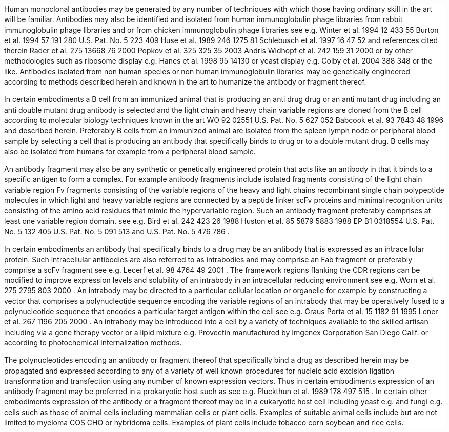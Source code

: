 Human monoclonal antibodies may be generated by any number of techniques with which those having ordinary skill in the art will be familiar. Antibodies may also be identified and isolated from human immunoglobulin phage libraries from rabbit immunoglobulin phage libraries and or from chicken immunoglobulin phage libraries see e.g. Winter et al. 1994 12 433 55 Burton et al. 1994 57 191 280 U.S. Pat. No. 5 223 409 Huse et al. 1989 246 1275 81 Schlebusch et al. 1997 16 47 52 and references cited therein Rader et al. 275 13668 76 2000 Popkov et al. 325 325 35 2003 Andris Widhopf et al. 242 159 31 2000 or by other methodologies such as ribosome display e.g. Hanes et al. 1998 95 14130 or yeast display e.g. Colby et al. 2004 388 348 or the like. Antibodies isolated from non human species or non human immunoglobulin libraries may be genetically engineered according to methods described herein and known in the art to humanize the antibody or fragment thereof.

In certain embodiments a B cell from an immunized animal that is producing an anti drug drug or an anti mutant drug including an anti double mutant drug antibody is selected and the light chain and heavy chain variable regions are cloned from the B cell according to molecular biology techniques known in the art WO 92 02551 U.S. Pat. No. 5 627 052 Babcook et al. 93 7843 48 1996 and described herein. Preferably B cells from an immunized animal are isolated from the spleen lymph node or peripheral blood sample by selecting a cell that is producing an antibody that specifically binds to drug or to a double mutant drug. B cells may also be isolated from humans for example from a peripheral blood sample.

An antibody fragment may also be any synthetic or genetically engineered protein that acts like an antibody in that it binds to a specific antigen to form a complex. For example antibody fragments include isolated fragments consisting of the light chain variable region Fv fragments consisting of the variable regions of the heavy and light chains recombinant single chain polypeptide molecules in which light and heavy variable regions are connected by a peptide linker scFv proteins and minimal recognition units consisting of the amino acid residues that mimic the hypervariable region. Such an antibody fragment preferably comprises at least one variable region domain. see e.g. Bird et al. 242 423 26 1988 Huston et al. 85 5879 5883 1988 EP B1 0318554 U.S. Pat. No. 5 132 405 U.S. Pat. No. 5 091 513 and U.S. Pat. No. 5 476 786 .

In certain embodiments an antibody that specifically binds to a drug may be an antibody that is expressed as an intracellular protein. Such intracellular antibodies are also referred to as intrabodies and may comprise an Fab fragment or preferably comprise a scFv fragment see e.g. Lecerf et al. 98 4764 49 2001 . The framework regions flanking the CDR regions can be modified to improve expression levels and solubility of an intrabody in an intracellular reducing environment see e.g. Worn et al. 275 2795 803 2000 . An intrabody may be directed to a particular cellular location or organelle for example by constructing a vector that comprises a polynucleotide sequence encoding the variable regions of an intrabody that may be operatively fused to a polynucleotide sequence that encodes a particular target antigen within the cell see e.g. Graus Porta et al. 15 1182 91 1995 Lener et al. 267 1196 205 2000 . An intrabody may be introduced into a cell by a variety of techniques available to the skilled artisan including via a gene therapy vector or a lipid mixture e.g. Provectin manufactured by Imgenex Corporation San Diego Calif. or according to photochemical internalization methods.

The polynucleotides encoding an antibody or fragment thereof that specifically bind a drug as described herein may be propagated and expressed according to any of a variety of well known procedures for nucleic acid excision ligation transformation and transfection using any number of known expression vectors. Thus in certain embodiments expression of an antibody fragment may be preferred in a prokaryotic host such as see e.g. Pluckthun et al. 1989 178 497 515 . In certain other embodiments expression of the antibody or a fragment thereof may be in a eukaryotic host cell including yeast e.g. and fungi e.g. cells such as those of animal cells including mammalian cells or plant cells. Examples of suitable animal cells include but are not limited to myeloma COS CHO or hybridoma cells. Examples of plant cells include tobacco corn soybean and rice cells.
